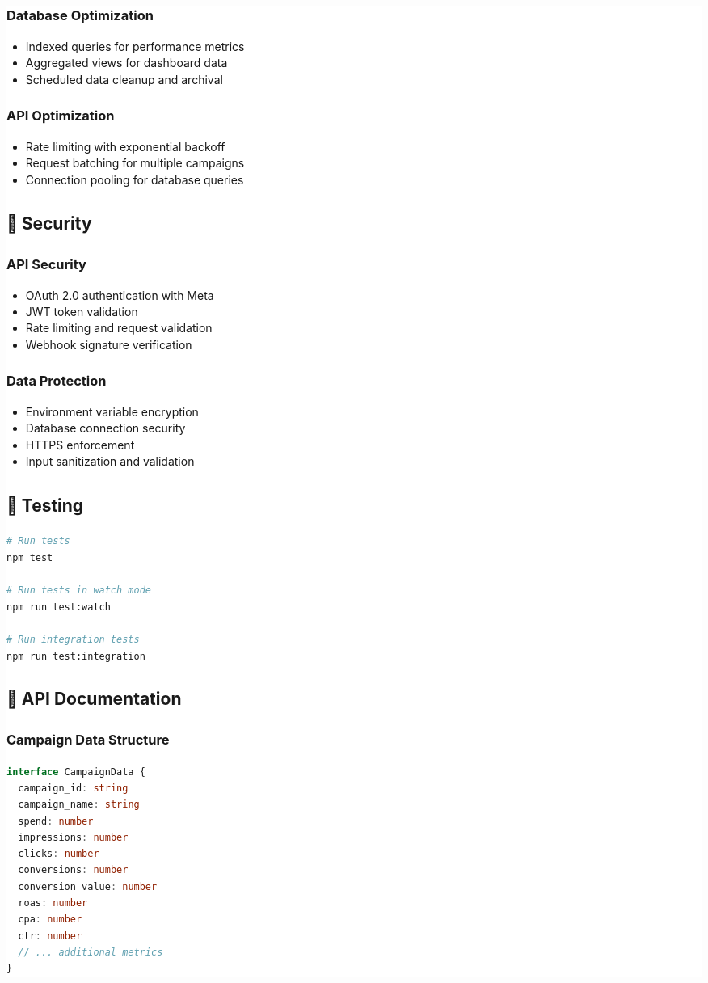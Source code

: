 ### Database Optimization
- Indexed queries for performance metrics
- Aggregated views for dashboard data
- Scheduled data cleanup and archival

### API Optimization
- Rate limiting with exponential backoff
- Request batching for multiple campaigns
- Connection pooling for database queries

## 🔐 Security

### API Security
- OAuth 2.0 authentication with Meta
- JWT token validation
- Rate limiting and request validation
- Webhook signature verification

### Data Protection
- Environment variable encryption
- Database connection security
- HTTPS enforcement
- Input sanitization and validation

## 🧪 Testing

```bash
# Run tests
npm test

# Run tests in watch mode
npm run test:watch

# Run integration tests
npm run test:integration
```

## 📖 API Documentation

### Campaign Data Structure
```typescript
interface CampaignData {
  campaign_id: string
  campaign_name: string
  spend: number
  impressions: number
  clicks: number
  conversions: number
  conversion_value: number
  roas: number
  cpa: number
  ctr: number
  // ... additional metrics
}
```

